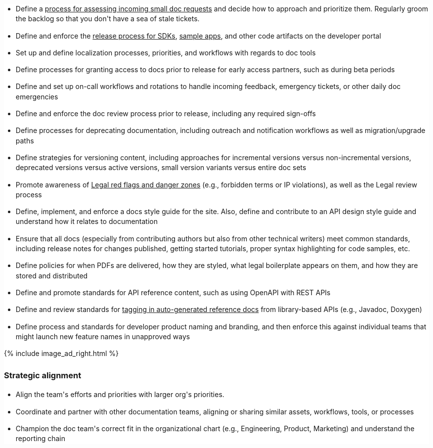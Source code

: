 * Define a [process for assessing incoming small doc requests](docapis_managing_small_doc_requests.html) and decide how to approach and prioritize them. Regularly groom the backlog so that you don't have a sea of stale tickets.

* Define and enforce the [release process for SDKs](docapis_managing_sdk_releases.html), [sample apps](https://idratherbewriting.com/learnapidoc/docapis_sample_apps.html), and other code artifacts on the developer portal

* Set up and define localization processes, priorities, and workflows with regards to doc tools

* Define processes for granting access to docs prior to release for early access partners, such as during beta periods

* Define and set up on-call workflows and rotations to handle incoming feedback, emergency tickets, or other daily doc emergencies

* Define and enforce the doc review process prior to release, including any required sign-offs

* Define processes for deprecating documentation, including outreach and notification workflows as well as migration/upgrade paths

* Define strategies for versioning content, including approaches for incremental versions versus non-incremental versions, deprecated versions versus active versions, small version variants versus entire doc sets

* Promote awareness of [Legal red flags and danger zones](docapis_managing_sdk_releases.html#legal) (e.g., forbidden terms or IP violations), as well as the Legal review process

* Define, implement, and enforce a docs style guide for the site. Also, define and contribute to an API design style guide and understand how it relates to documentation

* Ensure that all docs (especially from contributing authors but also from other technical writers) meet common standards, including release notes for changes published, getting started tutorials, proper syntax highlighting for code samples, etc.

* Define policies for when PDFs are delivered, how they are styled, what legal boilerplate appears on them, and how they are stored and distributed

* Define and promote standards for API reference content, such as using OpenAPI with REST APIs

* Define and review standards for [tagging in auto-generated reference docs](https://idratherbewriting.com/learnapidoc/nativelibraryapis_javadoc_tags.html) from library-based APIs (e.g., Javadoc, Doxygen)

* Define process and standards for developer product naming and branding, and then enforce this against individual teams that might launch new feature names in unapproved ways

{% include image_ad_right.html %}

### Strategic alignment

* Align the team's efforts and priorities with larger org's priorities.

* Coordinate and partner with other documentation teams, aligning or sharing similar assets, workflows, tools, or processes

* Champion the doc team's correct fit in the organizational chart (e.g., Engineering, Product, Marketing) and understand the reporting chain
